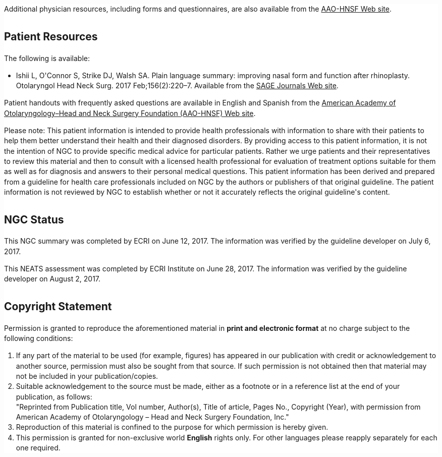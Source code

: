 

Additional physician resources, including forms and questionnaires, are also available from the [AAO-HNSF Web site](https://www.entnet.org/content/clinical-practice-guideline-improving-nasal-form-and-function-after-rhinoplasty "AAO-HNSF Web site").

## Patient Resources



The following is available:

  * Ishii L, O'Connor S, Strike DJ, Walsh SA. Plain language summary: improving nasal form and function after rhinoplasty. Otolaryngol Head Neck Surg. 2017 Feb;156(2):220–7\. Available from the [SAGE Journals Web site](http://journals.sagepub.com/doi/full/10.1177/0194599816685536 "SAGE Journals Web site"). 



Patient handouts with frequently asked questions are available in English and Spanish from the [American Academy of Otolaryngology–Head and Neck Surgery Foundation (AAO-HNSF) Web site](http://www.entnet.org//content/clinical-practice-guideline-improving-nasal-form-and-function-after-rhinoplasty "AAO-HNSF Web site").

Please note: This patient information is intended to provide health professionals with information to share with their patients to help them better understand their health and their diagnosed disorders. By providing access to this patient information, it is not the intention of NGC to provide specific medical advice for particular patients. Rather we urge patients and their representatives to review this material and then to consult with a licensed health professional for evaluation of treatment options suitable for them as well as for diagnosis and answers to their personal medical questions. This patient information has been derived and prepared from a guideline for health care professionals included on NGC by the authors or publishers of that original guideline. The patient information is not reviewed by NGC to establish whether or not it accurately reflects the original guideline's content.

## NGC Status



This NGC summary was completed by ECRI on June 12, 2017. The information was verified by the guideline developer on July 6, 2017.

This NEATS assessment was completed by ECRI Institute on June 28, 2017. The information was verified by the guideline developer on August 2, 2017.

## Copyright Statement



Permission is granted to reproduce the aforementioned material in **print and electronic format** at no charge subject to the following conditions:

  1. If any part of the material to be used (for example, figures) has appeared in our publication with credit or acknowledgement to another source, permission must also be sought from that source. If such permission is not obtained then that material may not be included in your publication/copies. 
  2. Suitable acknowledgement to the source must be made, either as a footnote or in a reference list at the end of your publication, as follows:  
"Reprinted from Publication title, Vol number, Author(s), Title of article, Pages No., Copyright (Year), with permission from American Academy of Otolaryngology – Head and Neck Surgery Foundation, Inc." 
  3. Reproduction of this material is confined to the purpose for which permission is hereby given. 
  4. This permission is granted for non-exclusive world **English** rights only. For other languages please reapply separately for each one required. 
